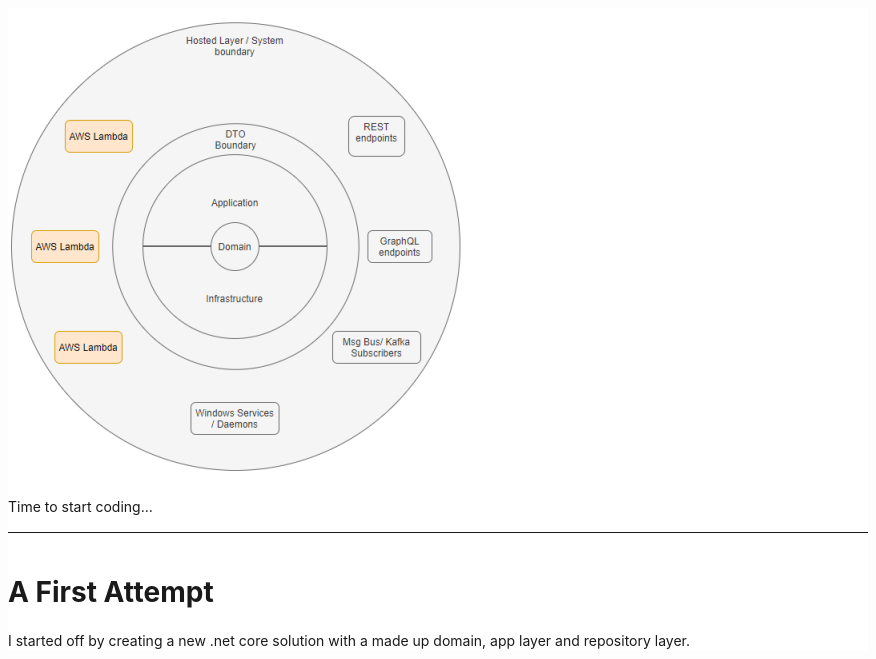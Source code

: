 ![](/images/lambda_with_onion_architecture/target_architecture.png)


Time to start coding...

---
# A First Attempt
I started off by creating a new .net core solution with a made up domain, app layer and repository layer. 
